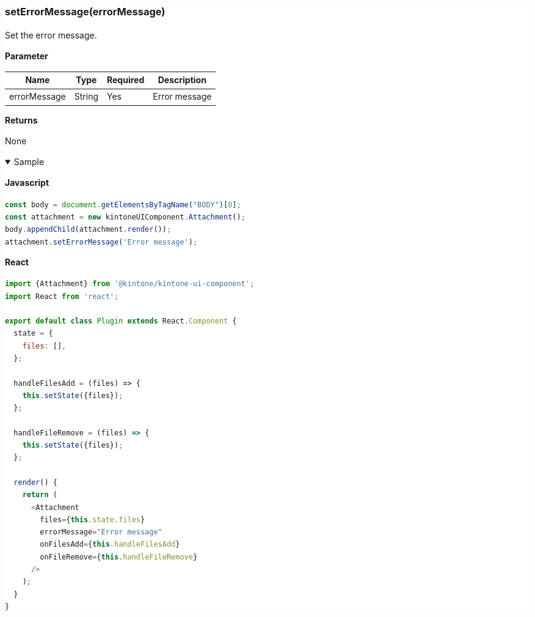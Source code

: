 ### setErrorMessage(errorMessage)
Set the error message.

**Parameter**

|Name|Type|Required|Description|
| --- | --- | --- |---|
|errorMessage|String|Yes|Error message|

**Returns**

None

<details class="tab-container" open>
<Summary>Sample</Summary>

**Javascript**
```javascript
const body = document.getElementsByTagName("BODY")[0];
const attachment = new kintoneUIComponent.Attachment();
body.appendChild(attachment.render());
attachment.setErrorMessage('Error message');
```

**React**
```javascript
import {Attachment} from '@kintone/kintone-ui-component';
import React from 'react';
 
export default class Plugin extends React.Component {
  state = {
    files: [],
  };
 
  handleFilesAdd = (files) => {
    this.setState({files});
  };
 
  handleFileRemove = (files) => {
    this.setState({files});
  };
 
  render() {
    return (
      <Attachment
        files={this.state.files}
        errorMessage="Error message"
        onFilesAdd={this.handleFilesAdd}
        onFileRemove={this.handleFileRemove}
      />
    );
  }
}
```
</details>
